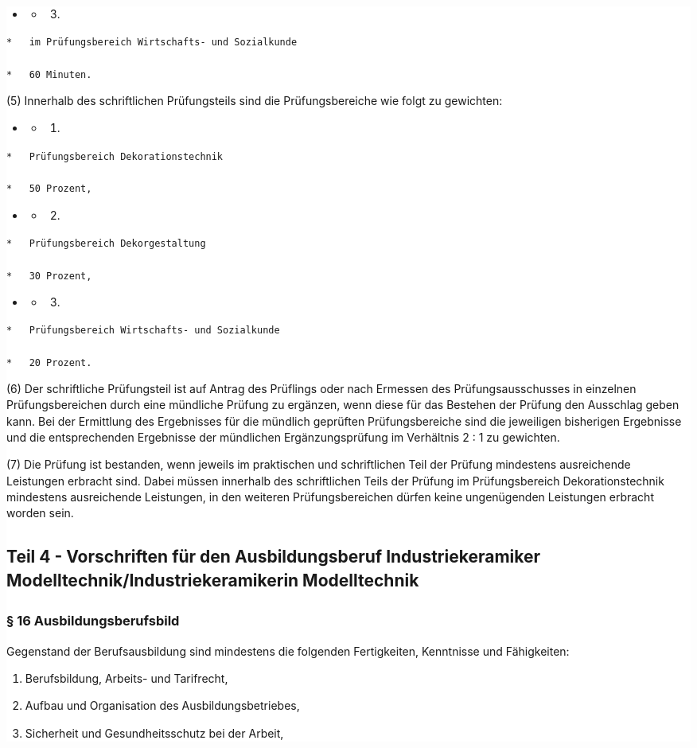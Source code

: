 
*    *   3.

    *   im Prüfungsbereich Wirtschafts- und Sozialkunde

    *   60 Minuten.




(5) Innerhalb des schriftlichen Prüfungsteils sind die Prüfungsbereiche wie folgt zu gewichten:

*    *   1.

    *   Prüfungsbereich Dekorationstechnik

    *   50 Prozent,


*    *   2.

    *   Prüfungsbereich Dekorgestaltung

    *   30 Prozent,


*    *   3.

    *   Prüfungsbereich Wirtschafts- und Sozialkunde

    *   20 Prozent.




(6) Der schriftliche Prüfungsteil ist auf Antrag des Prüflings oder nach Ermessen des Prüfungsausschusses in einzelnen Prüfungsbereichen durch eine mündliche Prüfung zu ergänzen, wenn diese für das Bestehen der Prüfung den Ausschlag geben kann. Bei der Ermittlung des Ergebnisses für die mündlich geprüften Prüfungsbereiche sind die jeweiligen bisherigen Ergebnisse und die entsprechenden Ergebnisse der mündlichen Ergänzungsprüfung im Verhältnis 2 : 1 zu gewichten.

(7) Die Prüfung ist bestanden, wenn jeweils im praktischen und schriftlichen Teil der Prüfung mindestens ausreichende Leistungen erbracht sind. Dabei müssen innerhalb des schriftlichen Teils der Prüfung im Prüfungsbereich Dekorationstechnik mindestens ausreichende Leistungen, in den weiteren Prüfungsbereichen dürfen keine ungenügenden Leistungen erbracht worden sein.


## Teil 4 - Vorschriften für den Ausbildungsberuf Industriekeramiker Modelltechnik/Industriekeramikerin Modelltechnik



### § 16 Ausbildungsberufsbild

Gegenstand der Berufsausbildung sind mindestens die folgenden Fertigkeiten, Kenntnisse und Fähigkeiten:

1.  Berufsbildung, Arbeits- und Tarifrecht,


2.  Aufbau und Organisation des Ausbildungsbetriebes,


3.  Sicherheit und Gesundheitsschutz bei der Arbeit,
